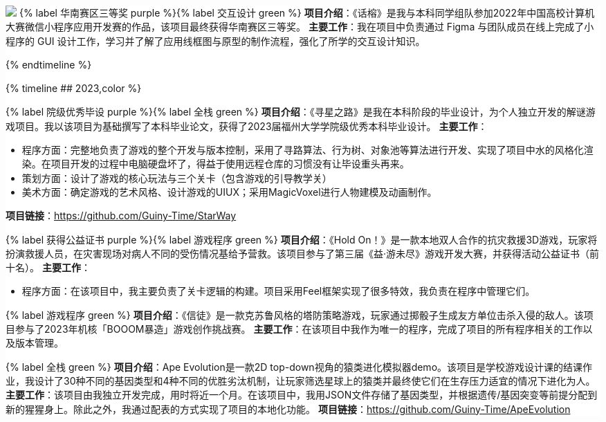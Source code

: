 

![](登陆注册.png)
{% label 华南赛区三等奖 purple %}{% label 交互设计 green %}
**项目介绍**：《话榕》是我与本科同学组队参加2022年中国⾼校计算机⼤赛微信⼩程序应⽤开发赛的作品，该项目最终获得华南赛区三等奖。
**主要工作**：我在项目中负责通过 Figma 与团队成员在线上完成了⼩程序的 GUI 设计⼯作，学习并了解了应⽤线框图与原型的制作流程，强化了所学的交互设计知识。

{% endtimeline %}

{% timeline ## 2023,color %}

<iframe src="//player.bilibili.com/player.html?isOutside=true&aid=655699853&bvid=BV1La4y1G7RM&cid=1115071247&p=1" scrolling="no" border="0" width="552" height="300" frameborder="no" framespacing="0" allowfullscreen="true"></iframe>

{% label 院级优秀毕设 purple %}{% label 全栈 green %}
**项目介绍**：《寻星之路》是我在本科阶段的毕业设计，为个⼈独立开发的解谜游戏项⽬。我以该项⽬为基础撰写了本科毕业论⽂，获得了2023届福州⼤学学院级优秀本科毕业设计。
**主要工作**：
- 程序方面：完整地负责了游戏的整个开发与版本控制，采用了寻路算法、行为树、对象池等算法进行开发、实现了项目中水的风格化渲染。在项目开发的过程中电脑硬盘坏了，得益于使用远程仓库的习惯没有让毕设重头再来。
- 策划方面：设计了游戏的核心玩法与三个关卡（包含游戏的引导教学关）
- 美术方面：确定游戏的艺术⻛格、设计游戏的UIUX；采用MagicVoxel进行⼈物建模及动画制作。

**项目链接**：<a href="https://github.com/Guiny-Time/StarWay">https://github.com/Guiny-Time/StarWay</a>




<iframe frameborder="0" src="https://itch.io/embed/2238172" width="552" height="167"><a href="https://guinytime.itch.io/hold-on-h5ver">Hold on- h5 version by Guinyの时光</a></iframe>

{% label 获得公益证书 purple %}{% label 游戏程序 green %}
**项目介绍**：《Hold On！》是一款本地双人合作的抗灾救援3D游戏，玩家将扮演救援人员，在灾害现场对病人不同的受伤情况基给予营救。该项目参与了第三届《益·游未尽》游戏开发大赛，并获得活动公益证书（前十名）。
**主要工作**：
- 程序方面：在该项目中，我主要负责了关卡逻辑的构建。项目采用Feel框架实现了很多特效，我负责在程序中管理它们。




<iframe frameborder="0" src="https://itch.io/embed/2308752" width="552" height="167"><a href="https://guinytime.itch.io/believer">信徒 by Guinyの时光</a></iframe>

<iframe src="//player.bilibili.com/player.html?isOutside=true&aid=747222751&bvid=BV1zC4y1G7Hg&cid=1298893261&p=1" scrolling="no" border="0" width="552" height="300" frameborder="no" framespacing="0" allowfullscreen="true"></iframe>

{% label 游戏程序 green %}
**项目介绍**：《信徒》是一款克苏鲁风格的塔防策略游戏，玩家通过掷骰子生成友方单位击杀入侵的敌人。该项目参与了2023年机核「BOOOM暴造」游戏创作挑战赛。
**主要工作**：在该项目中我作为唯一的程序，完成了项目的所有程序相关的工作以及版本管理。



<iframe frameborder="0" src="https://itch.io/embed/2455630" width="552" height="167"><a href="https://guinytime.itch.io/ape-evolution">Ape Evolution by Guinyの时光</a></iframe>

{% label 全栈 green %}
**项目介绍**：Ape Evolution是一款2D top-down视角的猿类进化模拟器demo。该项目是学校游戏设计课的结课作业，我设计了30种不同的基因类型和4种不同的优胜劣汰机制，让玩家筛选星球上的猿类并最终使它们在生存压力适宜的情况下进化为人。
**主要工作**：该项目由我独立开发完成，用时将近一个月。在该项目中，我用JSON文件存储了基因类型，并根据遗传/基因突变等前提分配到新的猩猩身上。除此之外，我通过配表的方式实现了项目的本地化功能。
**项目链接**：<a href="https://github.com/Guiny-Time/ApeEvolution">https://github.com/Guiny-Time/ApeEvolution</a>
